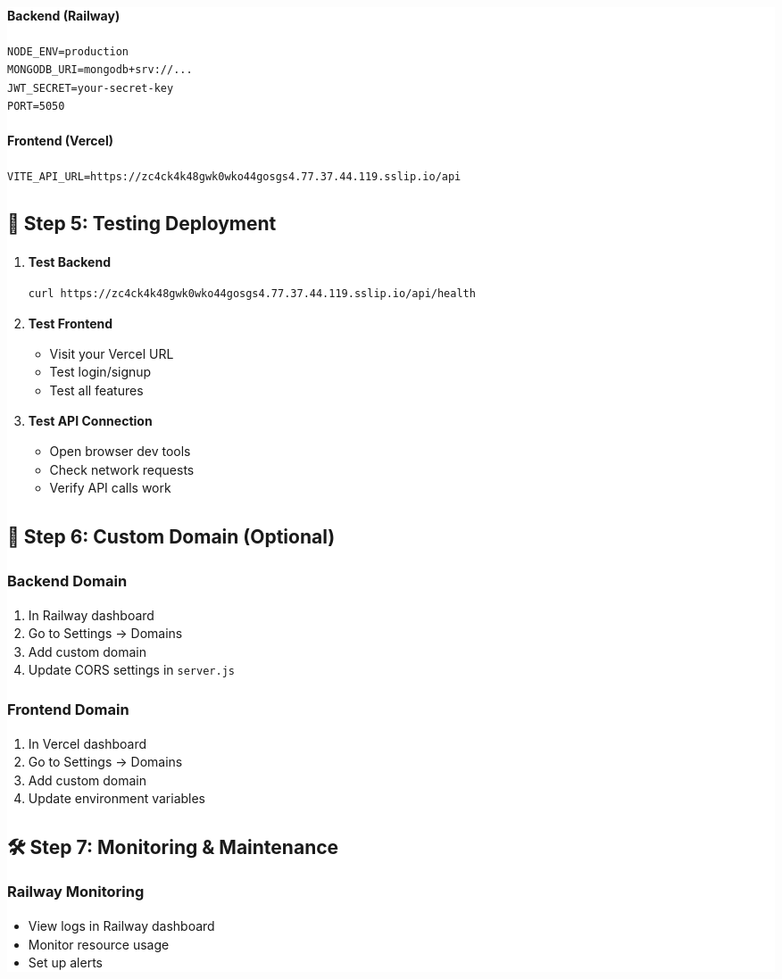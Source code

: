 #### Backend (Railway)
```
NODE_ENV=production
MONGODB_URI=mongodb+srv://...
JWT_SECRET=your-secret-key
PORT=5050
```

#### Frontend (Vercel)
```
VITE_API_URL=https://zc4ck4k48gwk0wko44gosgs4.77.37.44.119.sslip.io/api
```

## 🧪 Step 5: Testing Deployment

1. **Test Backend**
   ```bash
   curl https://zc4ck4k48gwk0wko44gosgs4.77.37.44.119.sslip.io/api/health
   ```

2. **Test Frontend**
   - Visit your Vercel URL
   - Test login/signup
   - Test all features

3. **Test API Connection**
   - Open browser dev tools
   - Check network requests
   - Verify API calls work

## 🔧 Step 6: Custom Domain (Optional)

### Backend Domain
1. In Railway dashboard
2. Go to Settings → Domains
3. Add custom domain
4. Update CORS settings in `server.js`

### Frontend Domain
1. In Vercel dashboard
2. Go to Settings → Domains
3. Add custom domain
4. Update environment variables

## 🛠️ Step 7: Monitoring & Maintenance

### Railway Monitoring
- View logs in Railway dashboard
- Monitor resource usage
- Set up alerts
